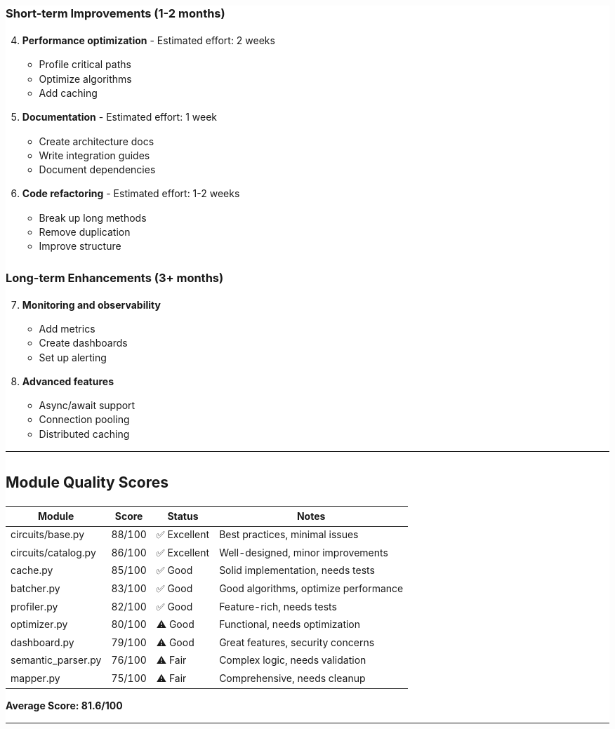 ### Short-term Improvements (1-2 months)

4. **Performance optimization** - Estimated effort: 2 weeks
   - Profile critical paths
   - Optimize algorithms
   - Add caching

5. **Documentation** - Estimated effort: 1 week
   - Create architecture docs
   - Write integration guides
   - Document dependencies

6. **Code refactoring** - Estimated effort: 1-2 weeks
   - Break up long methods
   - Remove duplication
   - Improve structure

### Long-term Enhancements (3+ months)

7. **Monitoring and observability**
   - Add metrics
   - Create dashboards
   - Set up alerting

8. **Advanced features**
   - Async/await support
   - Connection pooling
   - Distributed caching

---

## Module Quality Scores

| Module | Score | Status | Notes |
|--------|-------|--------|-------|
| circuits/base.py | 88/100 | ✅ Excellent | Best practices, minimal issues |
| circuits/catalog.py | 86/100 | ✅ Excellent | Well-designed, minor improvements |
| cache.py | 85/100 | ✅ Good | Solid implementation, needs tests |
| batcher.py | 83/100 | ✅ Good | Good algorithms, optimize performance |
| profiler.py | 82/100 | ✅ Good | Feature-rich, needs tests |
| optimizer.py | 80/100 | ⚠️ Good | Functional, needs optimization |
| dashboard.py | 79/100 | ⚠️ Good | Great features, security concerns |
| semantic_parser.py | 76/100 | ⚠️ Fair | Complex logic, needs validation |
| mapper.py | 75/100 | ⚠️ Fair | Comprehensive, needs cleanup |

**Average Score: 81.6/100**

---